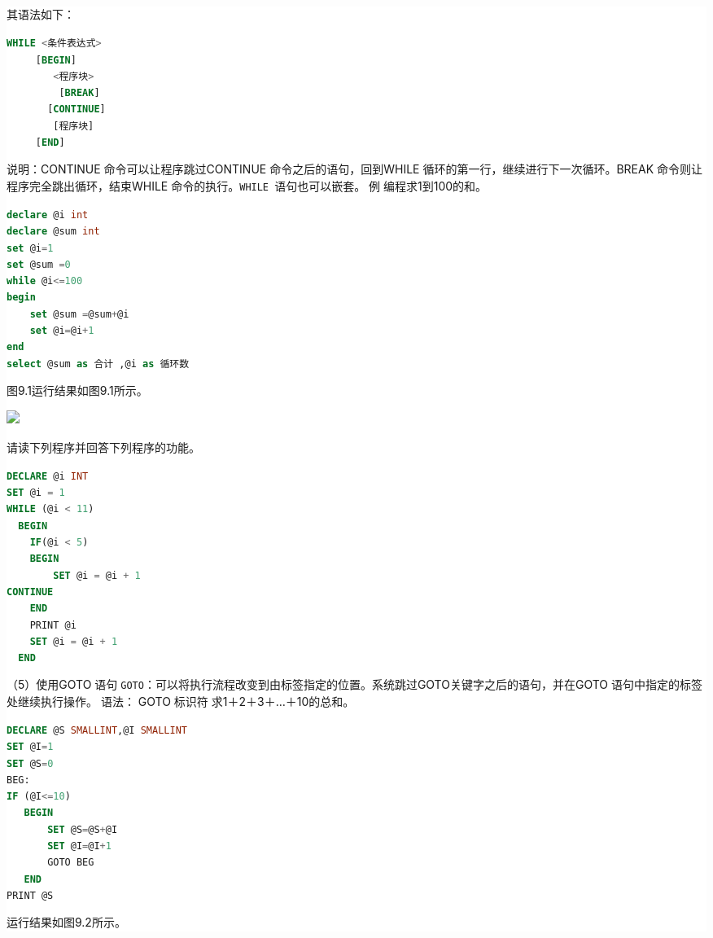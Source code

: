 其语法如下：
```sql
WHILE <条件表达式>
	 [BEGIN]
	    <程序块>
	     [BREAK]
	   [CONTINUE]
	    [程序块]
	 [END]
   ```
说明：CONTINUE 命令可以让程序跳过CONTINUE 命令之后的语句，回到WHILE 循环的第一行，继续进行下一次循环。BREAK 命令则让程序完全跳出循环，结束WHILE 命令的执行。`WHILE `语句也可以嵌套。
例 编程求1到100的和。
```sql
declare @i int
declare @sum int
set @i=1
set @sum =0
while @i<=100
begin
    set @sum =@sum+@i
    set @i=@i+1
end
select @sum as 合计 ,@i as 循环数  
```
图9.1运行结果如图9.1所示。

![](https://ws1.sinaimg.cn/large/d71f8b2fgy1fq5dx9sxmlj203o01uq2q.jpg)

请读下列程序并回答下列程序的功能。
```sql
DECLARE @i INT
SET @i = 1
WHILE (@i < 11)    
  BEGIN                      
    IF(@i < 5)            
    BEGIN               
		SET @i = @i + 1                                 		 
CONTINUE
    END       
    PRINT @i
    SET @i = @i + 1
  END
```
（5）使用GOTO 语句
`GOTO`：可以将执行流程改变到由标签指定的位置。系统跳过GOTO关键字之后的语句，并在GOTO 语句中指定的标签处继续执行操作。
语法：
GOTO  标识符
求1＋2＋3＋…＋10的总和。
```sql
DECLARE @S SMALLINT,@I SMALLINT
SET @I=1
SET @S=0
BEG:
IF (@I<=10)
   BEGIN
       SET @S=@S+@I
       SET @I=@I+1
       GOTO BEG
   END
PRINT @S
```
运行结果如图9.2所示。
